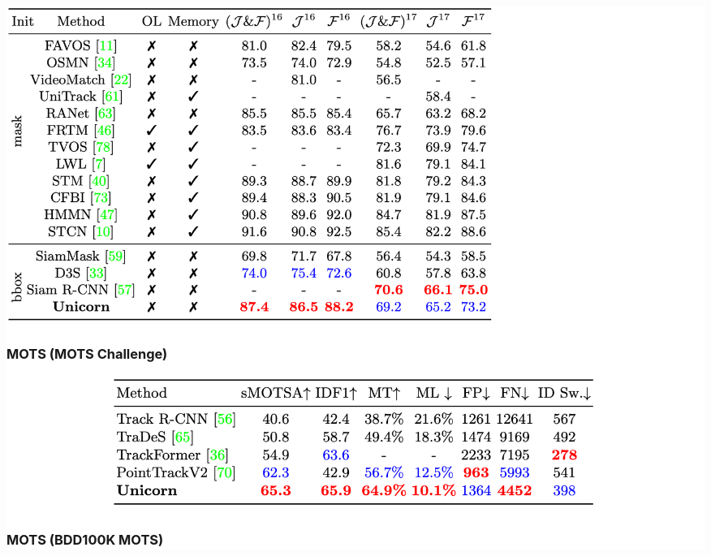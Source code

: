 <img src="assets/VOS.png" width="600pix"/>
</div>

### MOTS (MOTS Challenge)
<div align="center">
<img src="assets/MOTS.png" width="600pix"/>
</div>

### MOTS (BDD100K MOTS)
<div align="center">